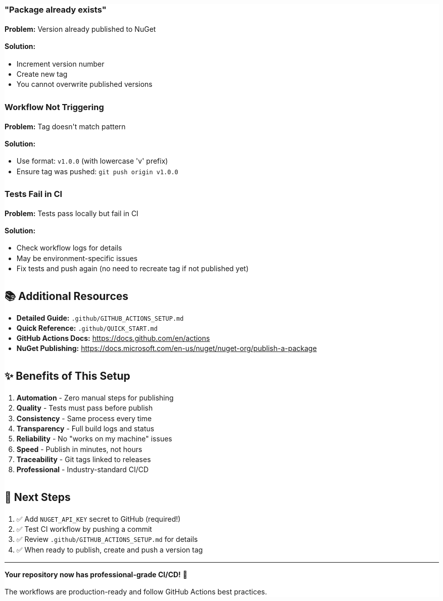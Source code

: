 ### "Package already exists"

**Problem:** Version already published to NuGet

**Solution:**
- Increment version number
- Create new tag
- You cannot overwrite published versions

### Workflow Not Triggering

**Problem:** Tag doesn't match pattern

**Solution:**
- Use format: `v1.0.0` (with lowercase 'v' prefix)
- Ensure tag was pushed: `git push origin v1.0.0`

### Tests Fail in CI

**Problem:** Tests pass locally but fail in CI

**Solution:**
- Check workflow logs for details
- May be environment-specific issues
- Fix tests and push again (no need to recreate tag if not published yet)

## 📚 Additional Resources

- **Detailed Guide:** `.github/GITHUB_ACTIONS_SETUP.md`
- **Quick Reference:** `.github/QUICK_START.md`
- **GitHub Actions Docs:** https://docs.github.com/en/actions
- **NuGet Publishing:** https://docs.microsoft.com/en-us/nuget/nuget-org/publish-a-package

## ✨ Benefits of This Setup

1. **Automation** - Zero manual steps for publishing
2. **Quality** - Tests must pass before publish
3. **Consistency** - Same process every time
4. **Transparency** - Full build logs and status
5. **Reliability** - No "works on my machine" issues
6. **Speed** - Publish in minutes, not hours
7. **Traceability** - Git tags linked to releases
8. **Professional** - Industry-standard CI/CD

## 🎉 Next Steps

1. ✅ Add `NUGET_API_KEY` secret to GitHub (required!)
2. ✅ Test CI workflow by pushing a commit
3. ✅ Review `.github/GITHUB_ACTIONS_SETUP.md` for details
4. ✅ When ready to publish, create and push a version tag

---

**Your repository now has professional-grade CI/CD!** 🚀

The workflows are production-ready and follow GitHub Actions best practices.
